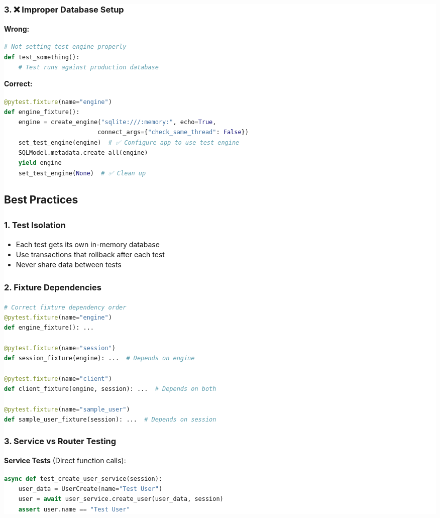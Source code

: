 ### 3. ❌ Improper Database Setup

**Wrong:**
```python
# Not setting test engine properly
def test_something():
    # Test runs against production database
```

**Correct:**
```python
@pytest.fixture(name="engine")
def engine_fixture():
    engine = create_engine("sqlite:///:memory:", echo=True, 
                          connect_args={"check_same_thread": False})
    set_test_engine(engine)  # ✅ Configure app to use test engine
    SQLModel.metadata.create_all(engine)
    yield engine
    set_test_engine(None)  # ✅ Clean up
```

## Best Practices

### 1. Test Isolation
- Each test gets its own in-memory database
- Use transactions that rollback after each test
- Never share data between tests

### 2. Fixture Dependencies
```python
# Correct fixture dependency order
@pytest.fixture(name="engine")
def engine_fixture(): ...

@pytest.fixture(name="session")
def session_fixture(engine): ...  # Depends on engine

@pytest.fixture(name="client")
def client_fixture(engine, session): ...  # Depends on both

@pytest.fixture(name="sample_user")
def sample_user_fixture(session): ...  # Depends on session
```

### 3. Service vs Router Testing

**Service Tests** (Direct function calls):
```python
async def test_create_user_service(session):
    user_data = UserCreate(name="Test User")
    user = await user_service.create_user(user_data, session)
    assert user.name == "Test User"
```
